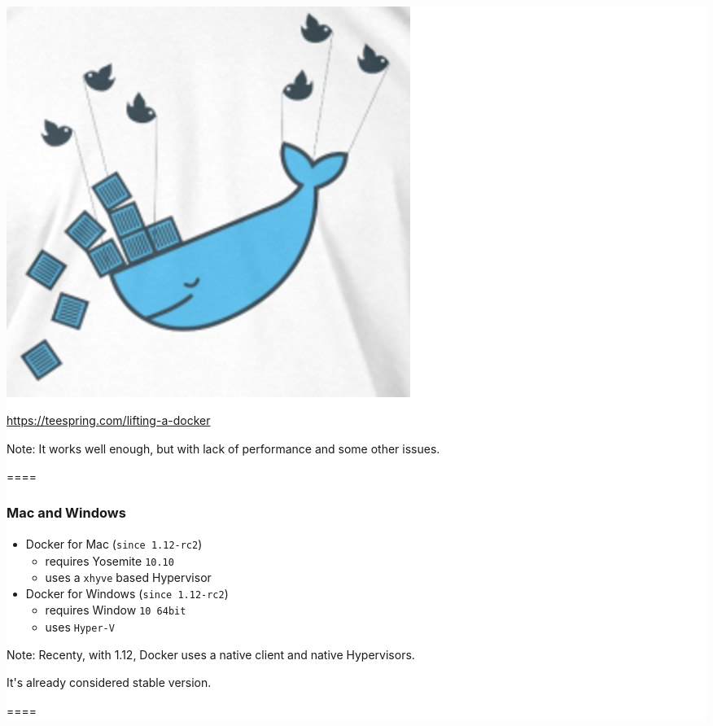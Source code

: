 ![lifting-docker](img/lifting-docker.jpg)

https://teespring.com/lifting-a-docker 

Note:
It works well enough, but with lack
of performance and some other issues.

====

### Mac and Windows

- Docker for Mac (`since 1.12-rc2`)
  + requires Yosemite `10.10`
  + uses a `xhyve` based Hypervisor
- Docker for Windows (`since 1.12-rc2`)
  + requires Window `10 64bit`
  + uses `Hyper-V`

Note:
Recenty, with 1.12, Docker uses a native client
and native Hypervisors.

It's already considered stable version.

====
